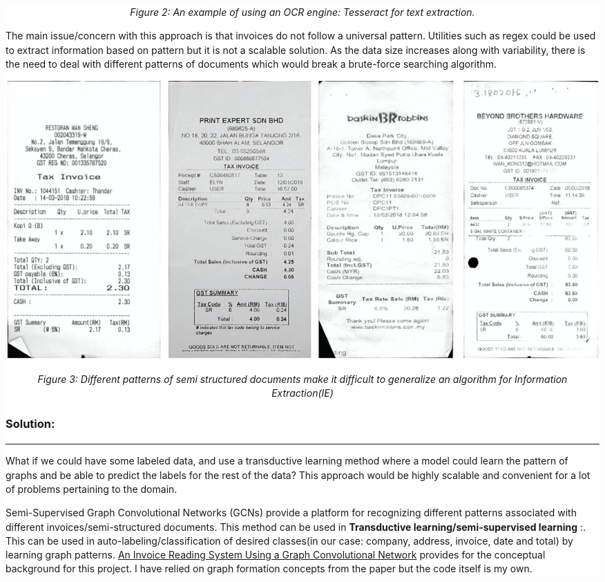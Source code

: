 <p align="center">
<i> Figure 2: An example of using an OCR engine: Tesseract for text extraction.</i>
</p>

The main issue/concern with this approach is that invoices do not follow a universal pattern. Utilities such as regex could be used to extract information based on pattern but it is not a scalable solution. As the data size increases along with variability, there is the need to deal with different patterns of documents which would break a brute-force searching algorithm.

<p align="center">
<img src="figures/figure_1.png"> 
</p>

<p align="center">
<i> Figure 3: Different patterns of semi structured documents make it difficult to generalize an algorithm for Information Extraction(IE) </i>
</p>

### Solution:
-----------
What if we could have some labeled data, and use a transductive learning method where a model could learn the pattern of graphs and be able to predict the labels for the rest of the data? This approach would be highly scalable and convenient for a lot of problems pertaining to the domain.

Semi-Supervised Graph Convolutional Networks (GCNs) provide a platform for recognizing different patterns associated with different invoices/semi-structured documents. This method can be used in __Transductive learning/semi-supervised learning__ :. This can be used in auto-labeling/classification of desired classes(in our case: company, address, invoice, date and total) by learning graph patterns. 
[An Invoice Reading System Using a Graph Convolutional Network](https://link.springer.com/chapter/10.1007/978-3-030-21074-8_12) provides for the conceptual background for this project. I have relied on graph formation concepts from the paper but the code itself is my own.
